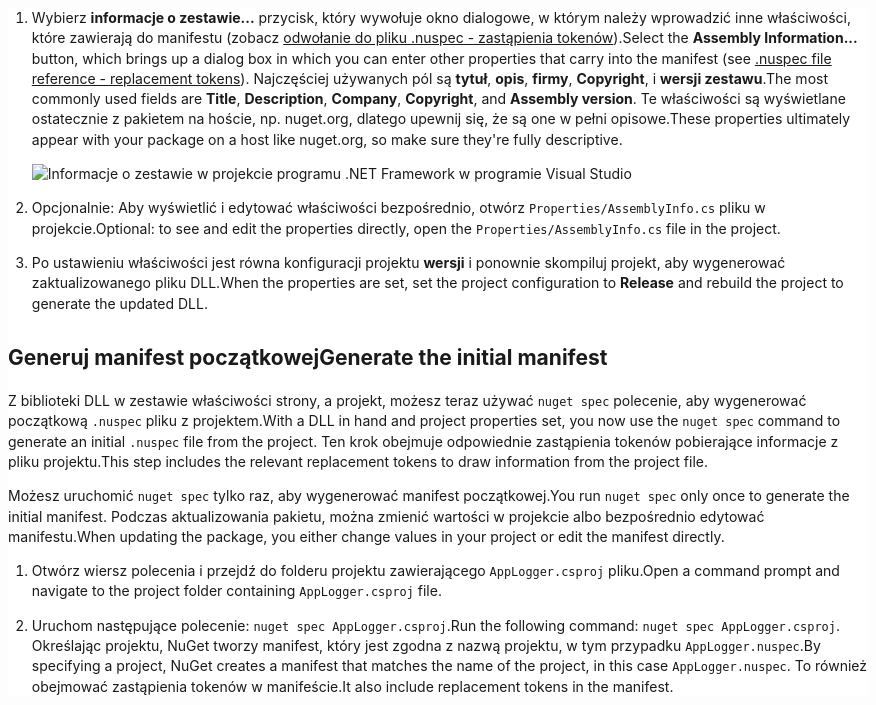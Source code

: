 
1. <span data-ttu-id="d92d1-136">Wybierz **informacje o zestawie...**  przycisk, który wywołuje okno dialogowe, w którym należy wprowadzić inne właściwości, które zawierają do manifestu (zobacz [odwołanie do pliku .nuspec - zastąpienia tokenów](../reference/nuspec.md#replacement-tokens)).</span><span class="sxs-lookup"><span data-stu-id="d92d1-136">Select the **Assembly Information...** button, which brings up a dialog box in which you can enter other properties that carry into the manifest (see [.nuspec file reference - replacement tokens](../reference/nuspec.md#replacement-tokens)).</span></span> <span data-ttu-id="d92d1-137">Najczęściej używanych pól są **tytuł**, **opis**, **firmy**, **Copyright**, i **wersji zestawu**.</span><span class="sxs-lookup"><span data-stu-id="d92d1-137">The most commonly used fields are **Title**, **Description**, **Company**, **Copyright**, and **Assembly version**.</span></span> <span data-ttu-id="d92d1-138">Te właściwości są wyświetlane ostatecznie z pakietem na hoście, np. nuget.org, dlatego upewnij się, że są one w pełni opisowe.</span><span class="sxs-lookup"><span data-stu-id="d92d1-138">These properties ultimately appear with your package on a host like nuget.org, so make sure they're fully descriptive.</span></span>

    ![Informacje o zestawie w projekcie programu .NET Framework w programie Visual Studio](media/qs_create-vs-01b-project-properties.png)

1. <span data-ttu-id="d92d1-140">Opcjonalnie: Aby wyświetlić i edytować właściwości bezpośrednio, otwórz `Properties/AssemblyInfo.cs` pliku w projekcie.</span><span class="sxs-lookup"><span data-stu-id="d92d1-140">Optional: to see and edit the properties directly, open the `Properties/AssemblyInfo.cs` file in the project.</span></span>

1. <span data-ttu-id="d92d1-141">Po ustawieniu właściwości jest równa konfiguracji projektu **wersji** i ponownie skompiluj projekt, aby wygenerować zaktualizowanego pliku DLL.</span><span class="sxs-lookup"><span data-stu-id="d92d1-141">When the properties are set, set the project configuration to **Release** and rebuild the project to generate the updated DLL.</span></span>

## <a name="generate-the-initial-manifest"></a><span data-ttu-id="d92d1-142">Generuj manifest początkowej</span><span class="sxs-lookup"><span data-stu-id="d92d1-142">Generate the initial manifest</span></span>

<span data-ttu-id="d92d1-143">Z biblioteki DLL w zestawie właściwości strony, a projekt, możesz teraz używać `nuget spec` polecenie, aby wygenerować początkową `.nuspec` pliku z projektem.</span><span class="sxs-lookup"><span data-stu-id="d92d1-143">With a DLL in hand and project properties set, you now use the `nuget spec` command to generate an initial `.nuspec` file from the project.</span></span> <span data-ttu-id="d92d1-144">Ten krok obejmuje odpowiednie zastąpienia tokenów pobierające informacje z pliku projektu.</span><span class="sxs-lookup"><span data-stu-id="d92d1-144">This step includes the relevant replacement tokens to draw information from the project file.</span></span>

<span data-ttu-id="d92d1-145">Możesz uruchomić `nuget spec` tylko raz, aby wygenerować manifest początkowej.</span><span class="sxs-lookup"><span data-stu-id="d92d1-145">You run `nuget spec` only once to generate the initial manifest.</span></span> <span data-ttu-id="d92d1-146">Podczas aktualizowania pakietu, można zmienić wartości w projekcie albo bezpośrednio edytować manifestu.</span><span class="sxs-lookup"><span data-stu-id="d92d1-146">When updating the package, you either change values in your project or edit the manifest directly.</span></span>

1. <span data-ttu-id="d92d1-147">Otwórz wiersz polecenia i przejdź do folderu projektu zawierającego `AppLogger.csproj` pliku.</span><span class="sxs-lookup"><span data-stu-id="d92d1-147">Open a command prompt and navigate to the project folder containing `AppLogger.csproj` file.</span></span>

1. <span data-ttu-id="d92d1-148">Uruchom następujące polecenie: `nuget spec AppLogger.csproj`.</span><span class="sxs-lookup"><span data-stu-id="d92d1-148">Run the following command: `nuget spec AppLogger.csproj`.</span></span> <span data-ttu-id="d92d1-149">Określając projektu, NuGet tworzy manifest, który jest zgodna z nazwą projektu, w tym przypadku `AppLogger.nuspec`.</span><span class="sxs-lookup"><span data-stu-id="d92d1-149">By specifying a project, NuGet creates a manifest that matches the name of the project, in this case `AppLogger.nuspec`.</span></span> <span data-ttu-id="d92d1-150">To również obejmować zastąpienia tokenów w manifeście.</span><span class="sxs-lookup"><span data-stu-id="d92d1-150">It also include replacement tokens in the manifest.</span></span>
